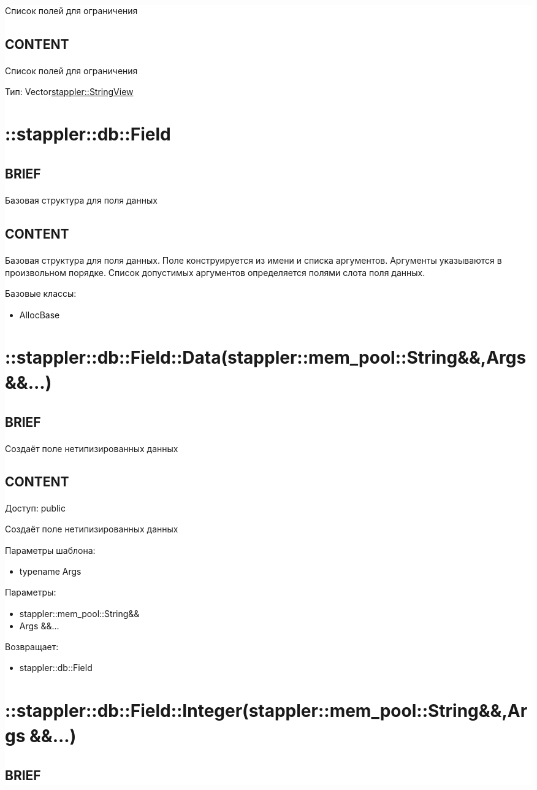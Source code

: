 Список полей для ограничения

## CONTENT

Список полей для ограничения

Тип: Vector<stappler::StringView>


# ::stappler::db::Field

## BRIEF

Базовая структура для поля данных

## CONTENT

Базовая структура для поля данных. Поле конструируется из имени и списка аргументов. Аргументы указываются в произвольном порядке. Список допустимых аргументов определяется полями слота поля данных.

Базовые классы:
* AllocBase


# ::stappler::db::Field::Data<typename>(stappler::mem_pool::String&&,Args &&...)

## BRIEF

Создаёт поле нетипизированных данных

## CONTENT

Доступ: public

Создаёт поле нетипизированных данных

Параметры шаблона:
* typename Args

Параметры:
* stappler::mem_pool::String&&
* Args &&...

Возвращает:
* stappler::db::Field

# ::stappler::db::Field::Integer<typename>(stappler::mem_pool::String&&,Args &&...)

## BRIEF

